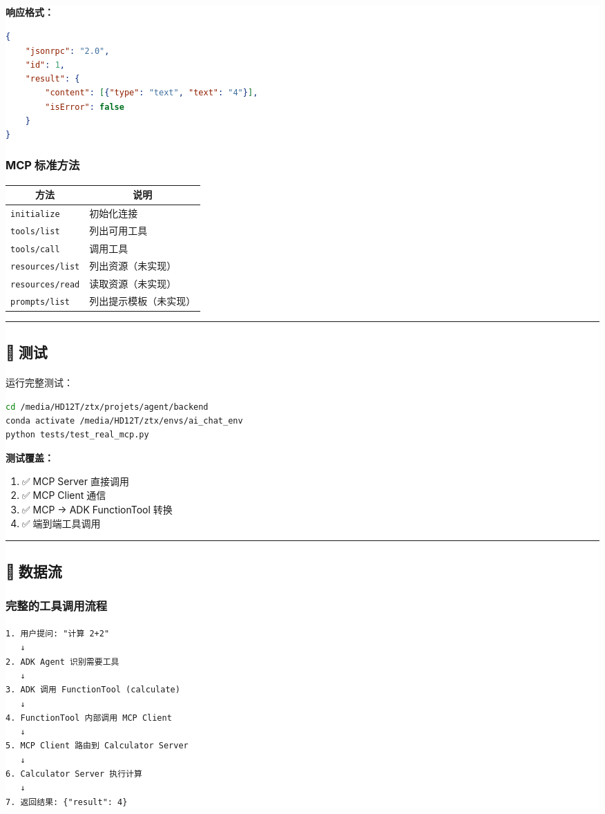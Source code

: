 **响应格式：**
```json
{
    "jsonrpc": "2.0",
    "id": 1,
    "result": {
        "content": [{"type": "text", "text": "4"}],
        "isError": false
    }
}
```

### MCP 标准方法

| 方法 | 说明 |
|------|------|
| `initialize` | 初始化连接 |
| `tools/list` | 列出可用工具 |
| `tools/call` | 调用工具 |
| `resources/list` | 列出资源（未实现） |
| `resources/read` | 读取资源（未实现） |
| `prompts/list` | 列出提示模板（未实现） |

---

## 🧪 测试

运行完整测试：

```bash
cd /media/HD12T/ztx/projets/agent/backend
conda activate /media/HD12T/ztx/envs/ai_chat_env
python tests/test_real_mcp.py
```

**测试覆盖：**
1. ✅ MCP Server 直接调用
2. ✅ MCP Client 通信
3. ✅ MCP → ADK FunctionTool 转换
4. ✅ 端到端工具调用

---

## 🔄 数据流

### 完整的工具调用流程

```
1. 用户提问: "计算 2+2"
   ↓
2. ADK Agent 识别需要工具
   ↓
3. ADK 调用 FunctionTool (calculate)
   ↓
4. FunctionTool 内部调用 MCP Client
   ↓
5. MCP Client 路由到 Calculator Server
   ↓
6. Calculator Server 执行计算
   ↓
7. 返回结果: {"result": 4}
```